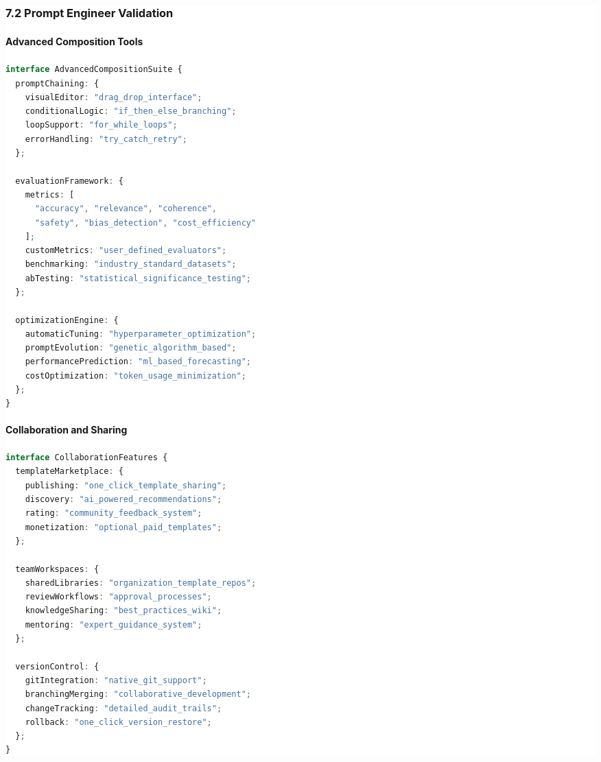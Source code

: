 ### 7.2 Prompt Engineer Validation

#### **Advanced Composition Tools**
```typescript
interface AdvancedCompositionSuite {
  promptChaining: {
    visualEditor: "drag_drop_interface";
    conditionalLogic: "if_then_else_branching";
    loopSupport: "for_while_loops";
    errorHandling: "try_catch_retry";
  };

  evaluationFramework: {
    metrics: [
      "accuracy", "relevance", "coherence",
      "safety", "bias_detection", "cost_efficiency"
    ];
    customMetrics: "user_defined_evaluators";
    benchmarking: "industry_standard_datasets";
    abTesting: "statistical_significance_testing";
  };

  optimizationEngine: {
    automaticTuning: "hyperparameter_optimization";
    promptEvolution: "genetic_algorithm_based";
    performancePrediction: "ml_based_forecasting";
    costOptimization: "token_usage_minimization";
  };
}
```

#### **Collaboration and Sharing**
```typescript
interface CollaborationFeatures {
  templateMarketplace: {
    publishing: "one_click_template_sharing";
    discovery: "ai_powered_recommendations";
    rating: "community_feedback_system";
    monetization: "optional_paid_templates";
  };

  teamWorkspaces: {
    sharedLibraries: "organization_template_repos";
    reviewWorkflows: "approval_processes";
    knowledgeSharing: "best_practices_wiki";
    mentoring: "expert_guidance_system";
  };

  versionControl: {
    gitIntegration: "native_git_support";
    branchingMerging: "collaborative_development";
    changeTracking: "detailed_audit_trails";
    rollback: "one_click_version_restore";
  };
}
```
